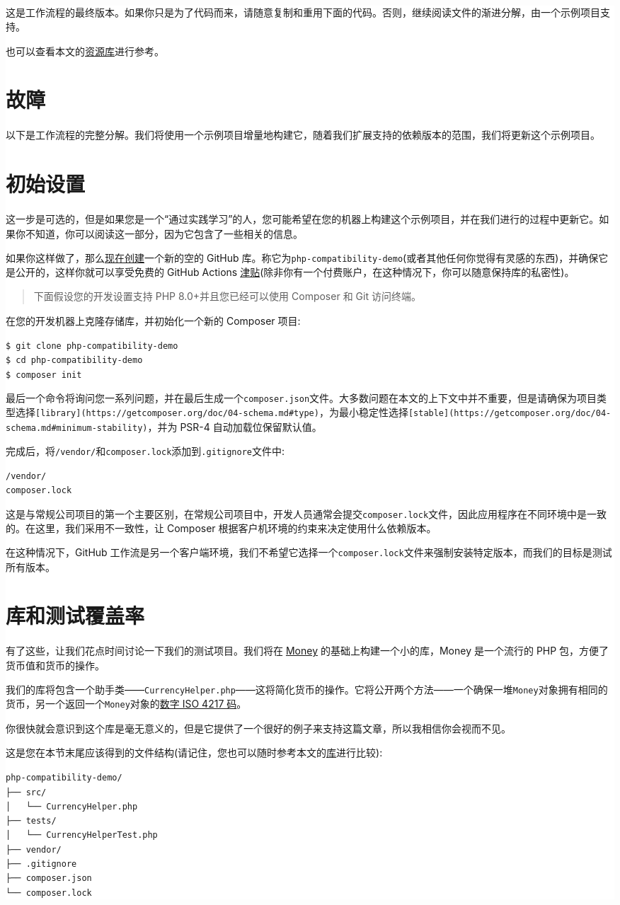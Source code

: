 这是工作流程的最终版本。如果你只是为了代码而来，请随意复制和重用下面的代码。否则，继续阅读文件的渐进分解，由一个示例项目支持。

也可以查看本文的[资源库](https://github.com/osteel/php-compatibility-demo)进行参考。

# 故障

以下是工作流程的完整分解。我们将使用一个示例项目增量地构建它，随着我们扩展支持的依赖版本的范围，我们将更新这个示例项目。

# 初始设置

这一步是可选的，但是如果您是一个“通过实践学习”的人，您可能希望在您的机器上构建这个示例项目，并在我们进行的过程中更新它。如果你不知道，你可以阅读这一部分，因为它包含了一些相关的信息。

如果你这样做了，那么[现在创建](https://github.com/new)一个新的空的 GitHub 库。称它为`php-compatibility-demo`(或者其他任何你觉得有灵感的东西)，并确保它是公开的，这样你就可以享受免费的 GitHub Actions [津贴](https://docs.github.com/en/billing/managing-billing-for-github-actions/about-billing-for-github-actions)(除非你有一个付费账户，在这种情况下，你可以随意保持库的私密性)。

> 下面假设您的开发设置支持 PHP 8.0+并且您已经可以使用 Composer 和 Git 访问终端。

在您的开发机器上克隆存储库，并初始化一个新的 Composer 项目:

```
$ git clone php-compatibility-demo
$ cd php-compatibility-demo
$ composer init
```

最后一个命令将询问您一系列问题，并在最后生成一个`composer.json`文件。大多数问题在本文的上下文中并不重要，但是请确保为项目类型选择`[library](https://getcomposer.org/doc/04-schema.md#type)`，为最小稳定性选择`[stable](https://getcomposer.org/doc/04-schema.md#minimum-stability)`，并为 PSR-4 自动加载位保留默认值。

完成后，将`/vendor/`和`composer.lock`添加到`.gitignore`文件中:

```
/vendor/
composer.lock
```

这是与常规公司项目的第一个主要区别，在常规公司项目中，开发人员通常会提交`composer.lock`文件，因此应用程序在不同环境中是一致的。在这里，我们采用不一致性，让 Composer 根据客户机环境的约束来决定使用什么依赖版本。

在这种情况下，GitHub 工作流是另一个客户端环境，我们不希望它选择一个`composer.lock`文件来强制安装特定版本，而我们的目标是测试所有版本。

# 库和测试覆盖率

有了这些，让我们花点时间讨论一下我们的测试项目。我们将在 [Money](https://github.com/moneyphp/money) 的基础上构建一个小的库，Money 是一个流行的 PHP 包，方便了货币值和货币的操作。

我们的库将包含一个助手类——`CurrencyHelper.php`——这将简化货币的操作。它将公开两个方法——一个确保一堆`Money`对象拥有相同的货币，另一个返回一个`Money`对象的[数字 ISO 4217 码](https://en.wikipedia.org/wiki/ISO_4217#Active_codes)。

你很快就会意识到这个库是毫无意义的，但是它提供了一个很好的例子来支持这篇文章，所以我相信你会视而不见。

这是您在本节末尾应该得到的文件结构(请记住，您也可以随时参考本文的[库](https://github.com/osteel/php-compatibility-demo)进行比较):

```
php-compatibility-demo/
├── src/
│   └── CurrencyHelper.php
├── tests/
│   └── CurrencyHelperTest.php
├── vendor/
├── .gitignore
├── composer.json
└── composer.lock
```
